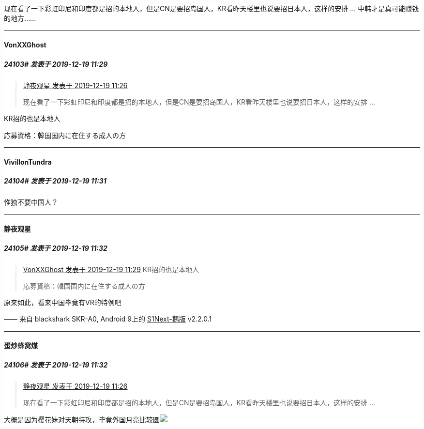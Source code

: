 现在看了一下彩虹印尼和印度都是招的本地人，但是CN是要招岛国人，KR看昨天楼里也说要招日本人，这样的安排 ...</blockquote>
中韩才是真可能赚钱的地方……


-----

####  VonXXGhost  
##### 24103#       发表于 2019-12-19 11:29


<blockquote><a href="httphttps://bbs.saraba1st.com/2b/forum.php?mod=redirect&amp;goto=findpost&amp;pid=45913776&amp;ptid=1857164" target="_blank">静夜观星 发表于 2019-12-19 11:26</a>

现在看了一下彩虹印尼和印度都是招的本地人，但是CN是要招岛国人，KR看昨天楼里也说要招日本人，这样的安排 ...</blockquote>
KR招的也是本地人


応募資格：韓国国内に在住する成人の方


-----

####  VivillonTundra  
##### 24104#       发表于 2019-12-19 11:31


惟独不要中国人？


-----

####  静夜观星  
##### 24105#       发表于 2019-12-19 11:32


<blockquote><a href="httphttps://bbs.saraba1st.com/2b/forum.php?mod=redirect&amp;goto=findpost&amp;pid=45913817&amp;ptid=1857164" target="_blank">VonXXGhost 发表于 2019-12-19 11:29</a>
KR招的也是本地人


応募資格：韓国国内に在住する成人の方</blockquote>
原来如此，看来中国毕竟有VR的特例吧

—— 来自 blackshark SKR-A0, Android 9上的 [S1Next-鹅版](https://github.com/ykrank/S1-Next/releases) v2.2.0.1


-----

####  蛋炒蜂窝煤  
##### 24106#       发表于 2019-12-19 11:32


<blockquote><a href="httphttps://bbs.saraba1st.com/2b/forum.php?mod=redirect&amp;goto=findpost&amp;pid=45913776&amp;ptid=1857164" target="_blank">静夜观星 发表于 2019-12-19 11:26</a>

现在看了一下彩虹印尼和印度都是招的本地人，但是CN是要招岛国人，KR看昨天楼里也说要招日本人，这样的安排 ...</blockquote>
大概是因为樱花妹对天朝特攻，毕竟外国月亮比较圆<img src="https://static.saraba1st.com/image/smiley/face2017/067.png" referrerpolicy="no-referrer">
